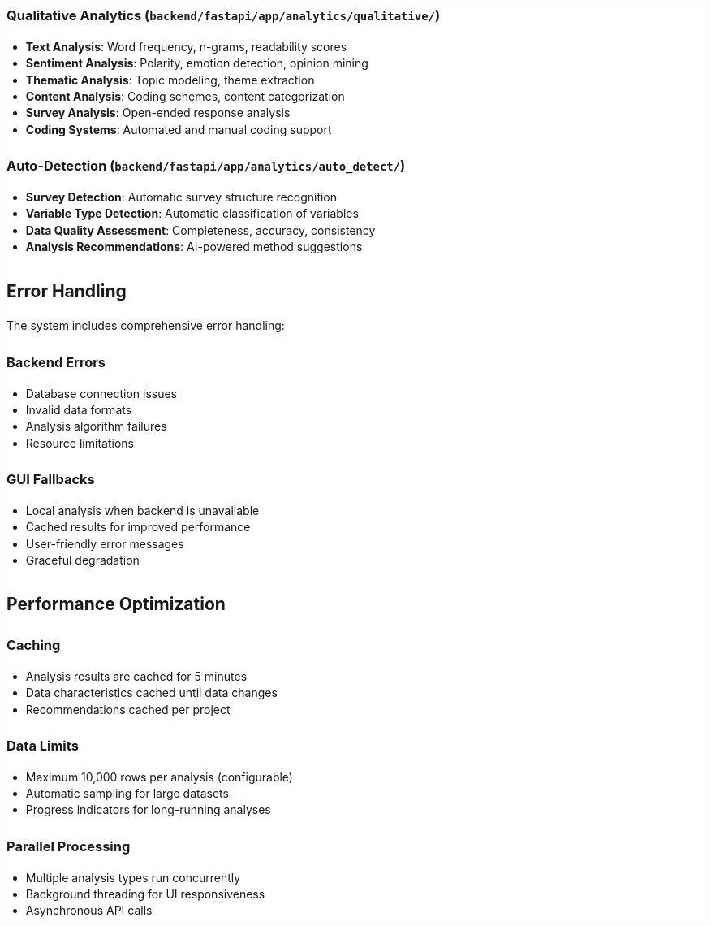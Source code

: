 ### Qualitative Analytics (`backend/fastapi/app/analytics/qualitative/`)

- **Text Analysis**: Word frequency, n-grams, readability scores
- **Sentiment Analysis**: Polarity, emotion detection, opinion mining
- **Thematic Analysis**: Topic modeling, theme extraction
- **Content Analysis**: Coding schemes, content categorization
- **Survey Analysis**: Open-ended response analysis
- **Coding Systems**: Automated and manual coding support

### Auto-Detection (`backend/fastapi/app/analytics/auto_detect/`)

- **Survey Detection**: Automatic survey structure recognition
- **Variable Type Detection**: Automatic classification of variables
- **Data Quality Assessment**: Completeness, accuracy, consistency
- **Analysis Recommendations**: AI-powered method suggestions

## Error Handling

The system includes comprehensive error handling:

### Backend Errors
- Database connection issues
- Invalid data formats
- Analysis algorithm failures
- Resource limitations

### GUI Fallbacks
- Local analysis when backend is unavailable
- Cached results for improved performance
- User-friendly error messages
- Graceful degradation

## Performance Optimization

### Caching
- Analysis results are cached for 5 minutes
- Data characteristics cached until data changes
- Recommendations cached per project

### Data Limits
- Maximum 10,000 rows per analysis (configurable)
- Automatic sampling for large datasets
- Progress indicators for long-running analyses

### Parallel Processing
- Multiple analysis types run concurrently
- Background threading for UI responsiveness
- Asynchronous API calls
